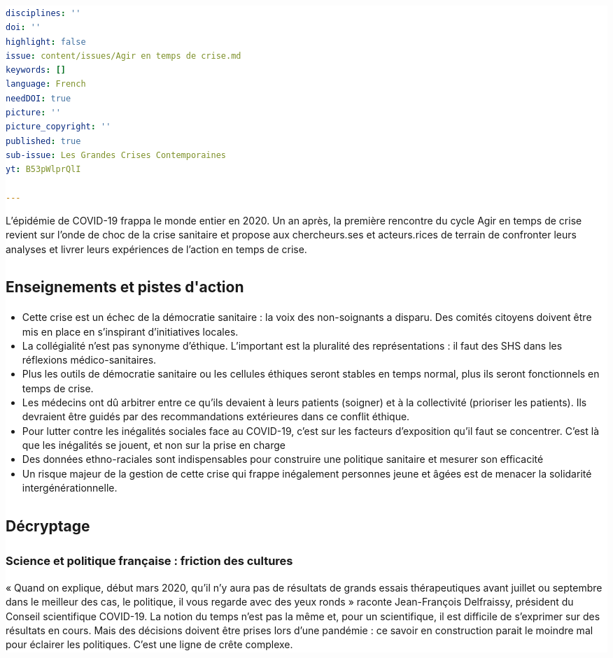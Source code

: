 ```yaml
disciplines: ''
doi: ''
highlight: false
issue: content/issues/Agir en temps de crise.md
keywords: []
language: French
needDOI: true
picture: ''
picture_copyright: ''
published: true
sub-issue: Les Grandes Crises Contemporaines
yt: B53pWlprQlI

---
```




L’épidémie de COVID-19 frappa le monde entier en 2020. Un an après, la première rencontre du cycle Agir en temps de crise revient sur l’onde de choc de la crise sanitaire et propose aux chercheurs.ses et acteurs.rices de terrain de confronter leurs analyses et livrer leurs expériences de l’action en temps de crise.

<Youtube yt="B53pWlprQlI" caption ="Agir en temps de crise - Covid-19 : quelles leçons de la crise sanitaire ?"></Youtube>

## Enseignements et pistes d'action

* Cette crise est un échec de la démocratie sanitaire : la voix des non-soignants a disparu. Des comités citoyens doivent être mis en place en s’inspirant d’initiatives locales.
* La collégialité n’est pas synonyme d’éthique. L’important est la pluralité des représentations : il faut des SHS dans les réflexions médico-sanitaires.
* Plus les outils de démocratie sanitaire ou les cellules éthiques seront stables en temps normal, plus ils seront fonctionnels en temps de crise.
* Les médecins ont dû arbitrer entre ce qu’ils devaient à leurs patients (soigner) et à la collectivité (prioriser les patients). Ils devraient être guidés par des recommandations extérieures dans ce conflit éthique.
* Pour lutter contre les inégalités sociales face au COVID-19, c’est sur les facteurs d’exposition qu’il faut se concentrer. C’est là que les inégalités se jouent, et non sur la prise en charge
* Des données ethno-raciales sont indispensables pour construire une politique sanitaire et mesurer son efficacité
* Un risque majeur de la gestion de cette crise qui frappe inégalement personnes jeune et âgées est de menacer la solidarité intergénérationnelle.

## Décryptage

### Science et politique française : friction des cultures

« Quand on explique, début mars 2020, qu’il n’y aura pas de résultats de grands essais thérapeutiques avant juillet ou septembre dans le meilleur des cas, le politique, il vous regarde avec des yeux ronds » raconte Jean-François Delfraissy, président du Conseil scientifique COVID-19. La notion du temps n’est pas la même et, pour un scientifique, il est difficile de s’exprimer sur des résultats en cours. Mais des décisions doivent être prises lors d’une pandémie : ce savoir en construction parait le moindre mal pour éclairer les politiques. C’est une ligne de crête complexe.
